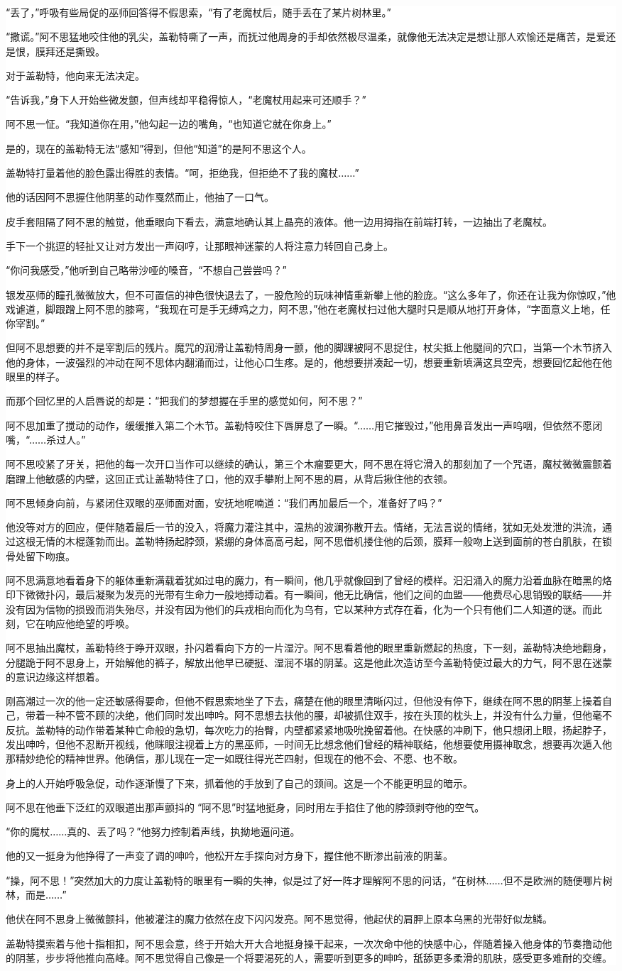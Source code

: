 “丢了，”呼吸有些局促的巫师回答得不假思索，“有了老魔杖后，随手丢在了某片树林里。”

“撒谎。”阿不思猛地咬住他的乳尖，盖勒特嘶了一声，而抚过他周身的手却依然极尽温柔，就像他无法决定是想让那人欢愉还是痛苦，是爱还是恨，膜拜还是撕毁。

对于盖勒特，他向来无法决定。

“告诉我，”身下人开始些微发颤，但声线却平稳得惊人，“老魔杖用起来可还顺手？”

阿不思一怔。“我知道你在用，”他勾起一边的嘴角，“也知道它就在你身上。”

是的，现在的盖勒特无法“感知”得到，但他“知道”的是阿不思这个人。

盖勒特打量着他的脸色露出得胜的表情。“呵，拒绝我，但拒绝不了我的魔杖……”

他的话因阿不思握住他阴茎的动作戛然而止，他抽了一口气。

皮手套阻隔了阿不思的触觉，他垂眼向下看去，满意地确认其上晶亮的液体。他一边用拇指在前端打转，一边抽出了老魔杖。

手下一个挑逗的轻扯又让对方发出一声闷哼，让那眼神迷蒙的人将注意力转回自己身上。

“你问我感受，”他听到自己略带沙哑的嗓音，“不想自己尝尝吗？”

银发巫师的瞳孔微微放大，但不可置信的神色很快退去了，一股危险的玩味神情重新攀上他的脸庞。“这么多年了，你还在让我为你惊叹，”他戏谑道，脚跟蹭上阿不思的膝弯，“我现在可是手无缚鸡之力，阿不思，”他在老魔杖扫过他大腿时只是顺从地打开身体，“字面意义上地，任你宰割。”

但阿不思想要的并不是宰割后的残片。魔咒的润滑让盖勒特周身一颤，他的脚踝被阿不思捉住，杖尖抵上他腿间的穴口，当第一个木节挤入他的身体，一波强烈的冲动在阿不思体内翻涌而过，让他心口生疼。是的，他想要拼凑起一切，想要重新填满这具空壳，想要回忆起他在他眼里的样子。

而那个回忆里的人启唇说的却是：“把我们的梦想握在手里的感觉如何，阿不思？”

阿不思加重了搅动的动作，缓缓推入第二个木节。盖勒特咬住下唇屏息了一瞬。“……用它摧毁过，”他用鼻音发出一声呜咽，但依然不愿闭嘴，“……杀过人。”

阿不思咬紧了牙关，把他的每一次开口当作可以继续的确认，第三个木瘤要更大，阿不思在将它滑入的那刻加了一个咒语，魔杖微微震颤着磨蹭上他敏感的内壁，这回正式让盖勒特住了口，他的双手攀附上阿不思的肩，从背后揪住他的衣领。

阿不思倾身向前，与紧闭住双眼的巫师面对面，安抚地呢喃道：“我们再加最后一个，准备好了吗？”

他没等对方的回应，便伴随着最后一节的没入，将魔力灌注其中，温热的波澜弥散开去。情绪，无法言说的情绪，犹如无处发泄的洪流，通过这根无情的木棍蓬勃而出。盖勒特扬起脖颈，紧绷的身体高高弓起，阿不思借机搂住他的后颈，膜拜一般吻上送到面前的苍白肌肤，在锁骨处留下吻痕。

阿不思满意地看着身下的躯体重新满载着犹如过电的魔力，有一瞬间，他几乎就像回到了曾经的模样。汩汩涌入的魔力沿着血脉在暗黑的烙印下微微扑闪，最后凝聚为发亮的光带有生命力一般地搏动着。有一瞬间，他无比确信，他们之间的血盟——他费尽心思销毁的联结——并没有因为信物的损毁而消失殆尽，并没有因为他们的兵戎相向而化为乌有，它以某种方式存在着，化为一个只有他们二人知道的谜。而此刻，它在响应他绝望的呼唤。

阿不思抽出魔杖，盖勒特终于睁开双眼，扑闪着看向下方的一片湿泞。阿不思看着他的眼里重新燃起的热度，下一刻，盖勒特决绝地翻身，分腿跪于阿不思身上，开始解他的裤子，解放出他早已硬挺、湿润不堪的阴茎。这是他此次造访至今盖勒特使过最大的力气，阿不思在迷蒙的意识边缘这样想着。

刚高潮过一次的他一定还敏感得要命，但他不假思索地坐了下去，痛楚在他的眼里清晰闪过，但他没有停下，继续在阿不思的阴茎上操着自己，带着一种不管不顾的决绝，他们同时发出呻吟。阿不思想去扶他的腰，却被抓住双手，按在头顶的枕头上，并没有什么力量，但他毫不反抗。盖勒特的动作带着某种亡命般的急切，每次吃力的抬臀，内壁都紧紧地吸吮挽留着他。在快感的冲刷下，他只想闭上眼，扬起脖子，发出呻吟，但他不忍断开视线，他眯眼注视着上方的黑巫师，一时间无比想念他们曾经的精神联结，他想要使用摄神取念，想要再次遁入他那精妙绝伦的精神世界。他确信，那儿现在一定一如既往得光芒四射，但现在的他不会、不愿、也不敢。

身上的人开始呼吸急促，动作逐渐慢了下来，抓着他的手放到了自己的颈间。这是一个不能更明显的暗示。

阿不思在他垂下泛红的双眼道出那声颤抖的 “阿不思”时猛地挺身，同时用左手掐住了他的脖颈剥夺他的空气。

“你的魔杖……真的、丢了吗？”他努力控制着声线，执拗地逼问道。

他的又一挺身为他挣得了一声变了调的呻吟，他松开左手探向对方身下，握住他不断渗出前液的阴茎。

“操，阿不思！”突然加大的力度让盖勒特的眼里有一瞬的失神，似是过了好一阵才理解阿不思的问话，“在树林……但不是欧洲的随便哪片树林，而是……”

他伏在阿不思身上微微颤抖，他被灌注的魔力依然在皮下闪闪发亮。阿不思觉得，他起伏的肩胛上原本乌黑的光带好似龙鳞。

盖勒特摸索着与他十指相扣，阿不思会意，终于开始大开大合地挺身操干起来，一次次命中他的快感中心，伴随着操入他身体的节奏撸动他的阴茎，步步将他推向高峰。阿不思觉得自己像是一个将要渴死的人，需要听到更多的呻吟，舐舔更多柔滑的肌肤，感受更多难耐的交缠。

